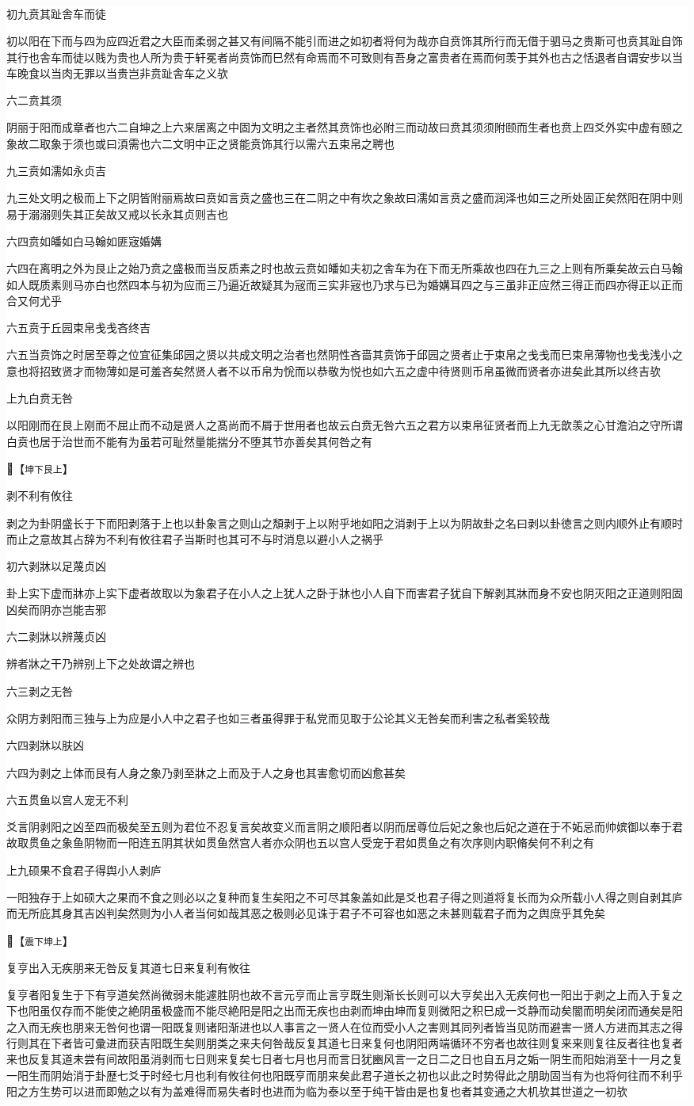 初九贲其趾舎车而徒  

初以阳在下而与四为应四近君之大臣而柔弱之甚又有间隔不能引而进之如初者将何为哉亦自贲饰其所行而无借于驷马之贵斯可也贲其趾自饰其行也舎车而徒以贱为贵也人所为贵于轩冕者尚贲饰而巳然有命焉而不可致则有吾身之富贵者在焉而何羡于其外也古之恬退者自谓安步以当车晚食以当肉无罪以当贵岂非贲趾舎车之义欤  

六二贲其须  

阴丽于阳而成章者也六二自坤之上六来居离之中固为文明之主者然其贲饰也必附三而动故曰贲其须须附颐而生者也贲上四爻外实中虚有颐之象故二取象于须也或曰湏需也六二文明中正之贤能贲饰其行以需六五束帛之聘也  

九三贲如濡如永贞吉  

九三处文明之极而上下之阴皆附丽焉故曰贲如言贲之盛也三在二阴之中有坎之象故曰濡如言贲之盛而润泽也如三之所处固正矣然阳在阴中则易于溺溺则失其正矣故又戒以长永其贞则吉也  

六四贲如皤如白马翰如匪宼婚媾  

六四在离明之外为艮止之始乃贲之盛极而当反质素之时也故云贲如皤如夫初之舎车为在下而无所乘故也四在九三之上则有所乗矣故云白马翰如人既质素则马亦白也然四本与初为应而三乃逼近故疑其为宼而三实非宼也乃求与已为婚媾耳四之与三虽非正应然三得正而四亦得正以正而合又何尤乎  

六五贲于丘园束帛戋戋吝终吉  

六五当贲饰之时居至尊之位宜征集邱园之贤以共成文明之治者也然阴性吝啬其贲饰于邱园之贤者止于束帛之戋戋而巳束帛薄物也戋戋浅小之意也将招致贤才而物薄如是可羞吝矣然贤人者不以币帛为恱而以恭敬为悦也如六五之虚中待贤则币帛虽微而贤者亦进矣此其所以终吉欤  

上九白贲无咎  

以阳刚而在艮上刚而不屈止而不动是贤人之髙尚而不屑于世用者也故云白贲无咎六五之君方以束帛征贤者而上九无歆羡之心甘澹泊之守所谓白贲也居于治世而不能有为虽若可耻然量能揣分不堕其节亦善矣其何咎之有  

【`坤下艮上`】  

剥不利有攸往  

剥之为卦阴盛长于下而阳剥落于上也以卦象言之则山之頽剥于上以附乎地如阳之消剥于上以为阴故卦之名曰剥以卦徳言之则内顺外止有顺时而止之意故其占辞为不利有攸往君子当斯时也其可不与时消息以避小人之祸乎  

初六剥牀以足蔑贞凶  

卦上实下虚而牀亦上实下虚者故取以为象君子在小人之上犹人之卧于牀也小人自下而害君子犹自下解剥其牀而身不安也阴灭阳之正道则阳固凶矣而阴亦岂能吉邪  

六二剥牀以辨蔑贞凶  

辨者牀之干乃辨别上下之处故谓之辨也  

六三剥之无咎  

众阴方剥阳而三独与上为应是小人中之君子也如三者虽得罪于私党而见取于公论其义无咎矣而利害之私者奚较哉  

六四剥牀以肤凶  

六四为剥之上体而艮有人身之象乃剥至牀之上而及于人之身也其害愈切而凶愈甚矣  

六五贯鱼以宫人宠无不利  

爻言阴剥阳之凶至四而极矣至五则为君位不忍复言矣故变义而言阴之顺阳者以阴而居尊位后妃之象也后妃之道在于不妬忌而帅嫔御以奉于君故取贯鱼之象鱼阴物而一阳连五阴其状如贯鱼然宫人者亦众阴也五以宫人受宠于君如贯鱼之有次序则内职脩矣何不利之有  

上九硕果不食君子得舆小人剥庐  

一阳独存于上如硕大之果而不食之则必以之复种而复生矣阳之不可尽其象盖如此是爻也君子得之则道将复长而为众所载小人得之则自剥其庐而无所庇其身其吉凶判矣然则为小人者当何如哉其恶之极则必见诛于君子不可容也如恶之未甚则载君子而为之舆庶乎其免矣  

【`震下坤上`】  

复亨出入无疾朋来无咎反复其道七日来复利有攸往  

复亨者阳复生于下有亨道矣然尚微弱未能遽胜阴也故不言元亨而止言亨既生则渐长长则可以大亨矣出入无疾何也一阳出于剥之上而入于复之下也阳虽仅存而不能使之絶阴虽极盛而不能尽絶阳是阳之出而无疾也由剥而坤由坤而复则微阳之积巳成一爻静而动矣闇而明矣闭而通矣是阳之入而无疾也朋来无咎何也谓一阳既复则诸阳渐进也以人事言之一贤人在位而受小人之害则其同列者皆当见防而避害一贤人方进而其志之得行则其在下者皆可彚进而获吉阳既生矣则朋类之来夫何咎哉反复其道七日来复何也阴阳两端循环不穷者也故往则复来来则复往反者往也复者来也反复其道未尝有间故阳虽消剥而七日则来复矣七日者七月也月而言日犹豳风言一之日二之日也自五月之姤一阴生而阳始消至十一月之复一阳生而阴始消于卦歴七爻于时经七月也利有攸往何也阳既亨而朋来矣此君子道长之初也以此之时势得此之朋助固当有为也将何往而不利乎阳之方生势可以进而即勉之以有为盖难得而易失者时也进而为临为泰以至于纯干皆由是也复也者其变通之大机欤其世道之一初欤  
